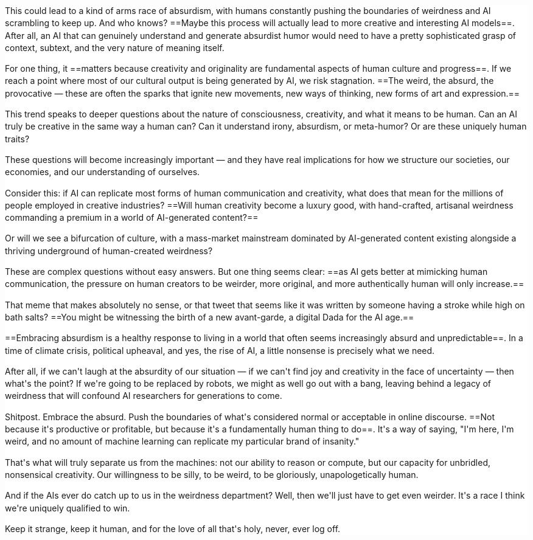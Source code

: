 This could lead to a kind of arms race of absurdism, with humans constantly pushing the boundaries of weirdness and AI scrambling to keep up. And who knows? ==Maybe this process will actually lead to more creative and interesting AI models==. After all, an AI that can genuinely understand and generate absurdist humor would need to have a pretty sophisticated grasp of context, subtext, and the very nature of meaning itself.

For one thing, it ==matters because creativity and originality are fundamental aspects of human culture and progress==. If we reach a point where most of our cultural output is being generated by AI, we risk stagnation. ==The weird, the absurd, the provocative — these are often the sparks that ignite new movements, new ways of thinking, new forms of art and expression.==

This trend speaks to deeper questions about the nature of consciousness, creativity, and what it means to be human. Can an AI truly be creative in the same way a human can? Can it understand irony, absurdism, or meta-humor? Or are these uniquely human traits?

These questions will become increasingly important — and they have real implications for how we structure our societies, our economies, and our understanding of ourselves.

Consider this: if AI can replicate most forms of human communication and creativity, what does that mean for the millions of people employed in creative industries? ==Will human creativity become a luxury good, with hand-crafted, artisanal weirdness commanding a premium in a world of AI-generated content?==

Or will we see a bifurcation of culture, with a mass-market mainstream dominated by AI-generated content existing alongside a thriving underground of human-created weirdness?

These are complex questions without easy answers. But one thing seems clear: ==as AI gets better at mimicking human communication, the pressure on human creators to be weirder, more original, and more authentically human will only increase.==

That meme that makes absolutely no sense, or that tweet that seems like it was written by someone having a stroke while high on bath salts? ==You might be witnessing the birth of a new avant-garde, a digital Dada for the AI age.==

==Embracing absurdism is a healthy response to living in a world that often seems increasingly absurd and unpredictable==. In a time of climate crisis, political upheaval, and yes, the rise of AI, a little nonsense is precisely what we need.

After all, if we can't laugh at the absurdity of our situation — if we can't find joy and creativity in the face of uncertainty — then what's the point? If we're going to be replaced by robots, we might as well go out with a bang, leaving behind a legacy of weirdness that will confound AI researchers for generations to come.

Shitpost. Embrace the absurd. Push the boundaries of what's considered normal or acceptable in online discourse. ==Not because it's productive or profitable, but because it's a fundamentally human thing to do==. It's a way of saying, "I'm here, I'm weird, and no amount of machine learning can replicate my particular brand of insanity."

That's what will truly separate us from the machines: not our ability to reason or compute, but our capacity for unbridled, nonsensical creativity. Our willingness to be silly, to be weird, to be gloriously, unapologetically human.

And if the AIs ever do catch up to us in the weirdness department? Well, then we'll just have to get even weirder. It's a race I think we're uniquely qualified to win.

Keep it strange, keep it human, and for the love of all that's holy, never, ever log off.
